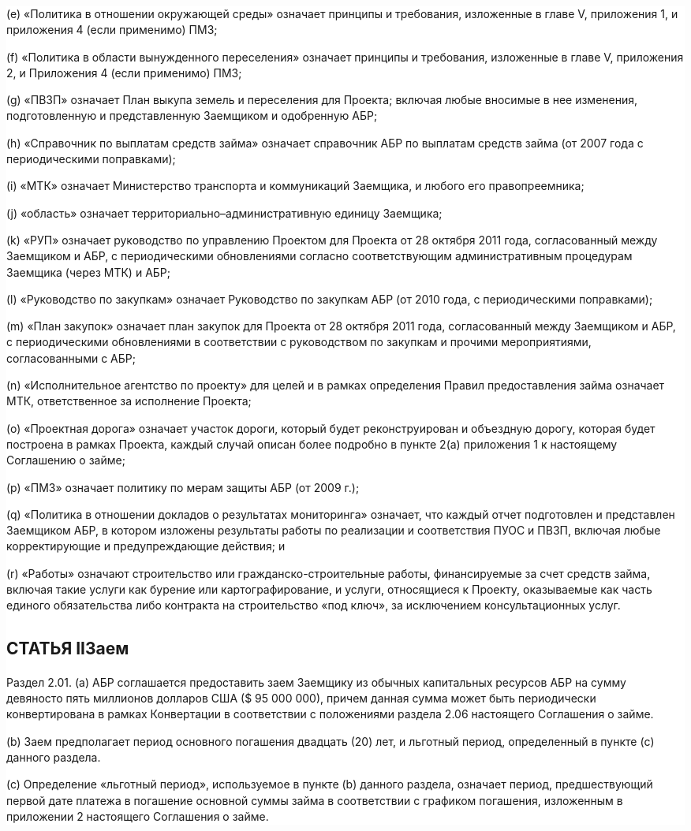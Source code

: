 (e) «Политика в отношении окружающей среды» означает принципы и требования, изложенные в главе V, приложения 1, и приложения 4 (если применимо) ПМЗ;

(f) «Политика в области вынужденного переселения» означает принципы и требования, изложенные в главе V, приложения 2, и Приложения 4 (если применимо) ПМЗ;

(g) «ПВЗП» означает План выкупа земель и переселения для Проекта; включая любые вносимые в нее изменения, подготовленную и представленную Заемщиком и одобренную АБР;

(h) «Справочник по выплатам средств займа» означает справочник АБР по выплатам средств займа (от 2007 года с периодическими поправками);

(i) «МТК» означает Министерство транспорта и коммуникаций Заемщика, и любого его правопреемника;

(j) «область» означает территориально–административную единицу Заемщика;

(k) «РУП» означает руководство по управлению Проектом для Проекта от 28 октября 2011 года, согласованный между Заемщиком и АБР, с периодическими обновлениями согласно соответствующим административным процедурам Заемщика (через МТК) и АБР;

(l) «Руководство по закупкам» означает Руководство по закупкам АБР (от 2010 года, с периодическими поправками);

(m) «План закупок» означает план закупок для Проекта от 28 октября 2011 года, согласованный между Заемщиком и АБР, с периодическими обновлениями в соответствии с руководством по закупкам и прочими мероприятиями, согласованными с АБР;

(n) «Исполнительное агентство по проекту» для целей и в рамках определения Правил предоставления займа означает МТК, ответственное за исполнение Проекта;

(o) «Проектная дорога» означает участок дороги, который будет реконструирован и объездную дорогу, которая будет построена в рамках Проекта, каждый случай описан более подробно в пункте 2(а) приложения 1 к настоящему Соглашению о займе;

(p) «ПМЗ» означает политику по мерам защиты АБР (от 2009 г.);

(q) «Политика в отношении докладов о результатах мониторинга» означает, что каждый отчет подготовлен и представлен Заемщиком АБР, в котором изложены результаты работы по реализации и соответствия ПУОС и ПВЗП, включая любые корректирующие и предупреждающие действия; и

(r) «Работы» означают строительство или гражданско-строительные работы, финансируемые за счет средств займа, включая такие услуги как бурение или картографирование, и услуги, относящиеся к Проекту, оказываемые как часть единого обязательства либо контракта на строительство «под ключ», за исключением консультационных услуг.

## СТАТЬЯ IIЗаем

Раздел 2.01. (a) АБР соглашается предоставить заем Заемщику из обычных капитальных ресурсов АБР на сумму девяносто пять миллионов долларов США ($ 95 000 000), причем данная сумма может быть периодически конвертирована в рамках Конвертации в соответствии с положениями раздела 2.06 настоящего Соглашения о займе.

(b) Заем предполагает период основного погашения двадцать (20) лет, и льготный период, определенный в пункте (c) данного раздела.

(c) Определение «льготный период», используемое в пункте (b) данного раздела, означает период, предшествующий первой дате платежа в погашение основной суммы займа в соответствии с графиком погашения, изложенным в приложении 2 настоящего Соглашения о займе.
